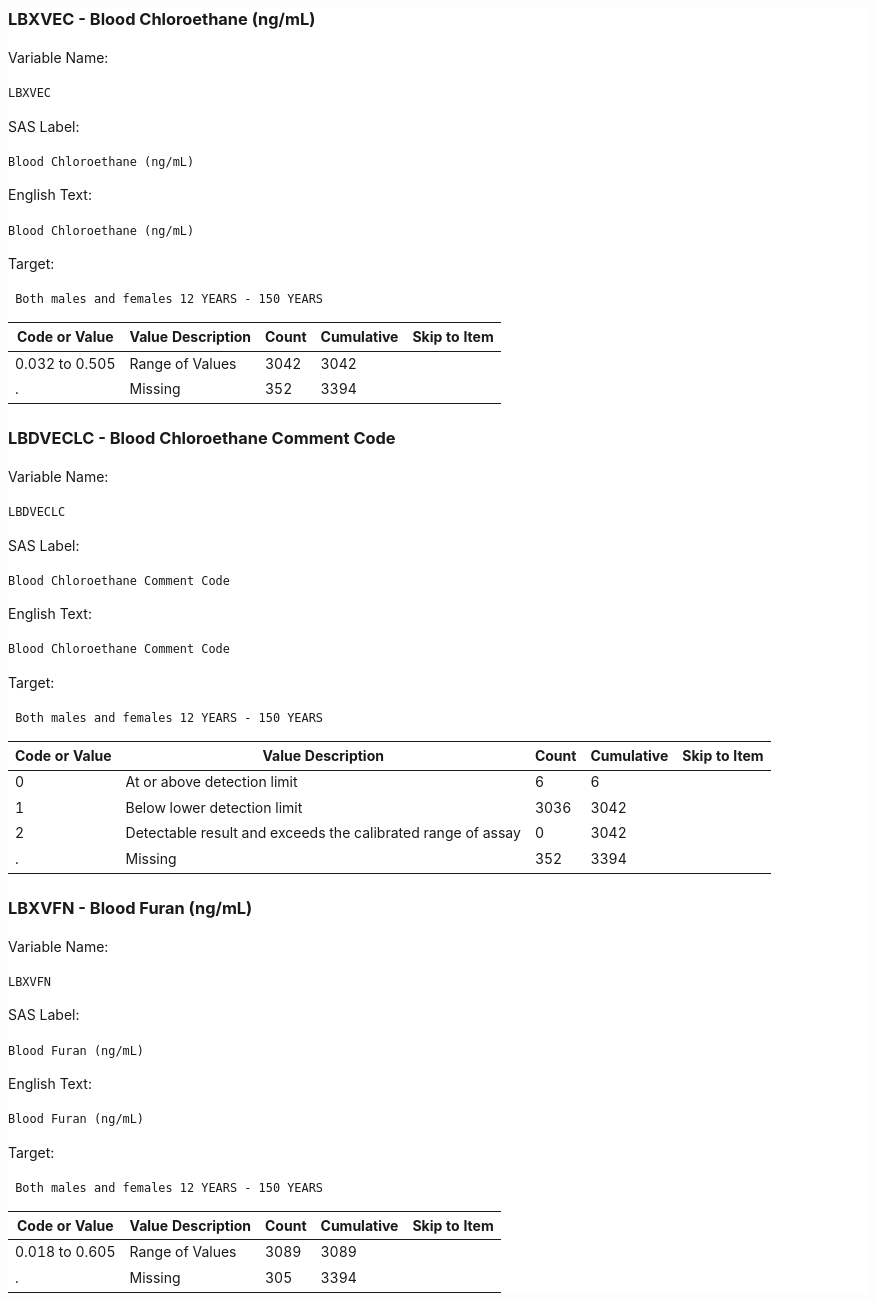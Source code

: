 ### LBXVEC - Blood Chloroethane (ng/mL)

Variable Name:

    LBXVEC
SAS Label:

    Blood Chloroethane (ng/mL)
English Text:

    Blood Chloroethane (ng/mL)
Target:

     Both males and females 12 YEARS - 150 YEARS
Code or Value | Value Description | Count | Cumulative | Skip to Item  
---|---|---|---|---  
0.032 to 0.505 | Range of Values | 3042 | 3042 |   
. | Missing | 352 | 3394 |   
  
### LBDVECLC - Blood Chloroethane Comment Code

Variable Name:

    LBDVECLC
SAS Label:

    Blood Chloroethane Comment Code
English Text:

    Blood Chloroethane Comment Code
Target:

     Both males and females 12 YEARS - 150 YEARS
Code or Value | Value Description | Count | Cumulative | Skip to Item  
---|---|---|---|---  
0 | At or above detection limit | 6 | 6 |   
1 | Below lower detection limit | 3036 | 3042 |   
2 | Detectable result and exceeds the calibrated range of assay | 0 | 3042 |   
. | Missing | 352 | 3394 |   
  
### LBXVFN - Blood Furan (ng/mL)

Variable Name:

    LBXVFN
SAS Label:

    Blood Furan (ng/mL)
English Text:

    Blood Furan (ng/mL)
Target:

     Both males and females 12 YEARS - 150 YEARS
Code or Value | Value Description | Count | Cumulative | Skip to Item  
---|---|---|---|---  
0.018 to 0.605 | Range of Values | 3089 | 3089 |   
. | Missing | 305 | 3394 |   
  